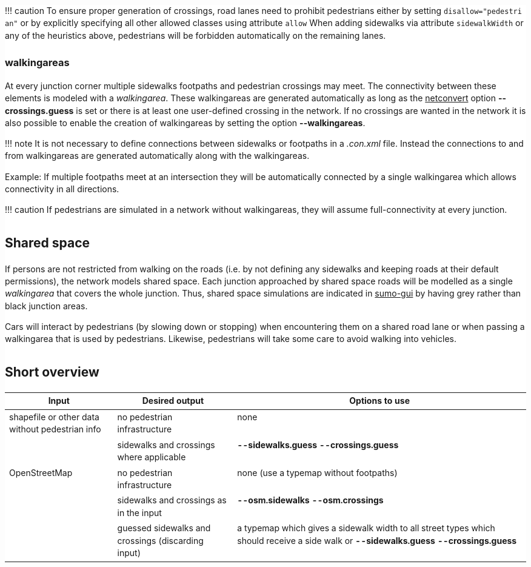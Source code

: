 !!! caution
    To ensure proper generation of crossings, road lanes need to prohibit pedestrians either by setting `disallow="pedestrian"` or by explicitly specifying all other allowed classes using attribute `allow` When adding sidewalks via attribute `sidewalkWidth` or any of the heuristics above, pedestrians will be forbidden automatically on the remaining lanes.

### walkingareas

At every junction corner multiple sidewalks footpaths and pedestrian
crossings may meet. The connectivity between these elements is modeled
with a *walkingarea*. These walkingareas are generated automatically as
long as the [netconvert](../netconvert.md) option **--crossings.guess** is set or there is at least one user-defined
crossing in the network. If no crossings are wanted in the network it is
also possible to enable the creation of walkingareas by setting the
option **--walkingareas**.

!!! note
    It is not necessary to define connections between sidewalks or footpaths in a *.con.xml* file. Instead the connections to and from walkingareas are generated automatically along with the walkingareas.

Example: If multiple footpaths meet at an intersection they will be
automatically connected by a single walkingarea which allows
connectivity in all directions.

!!! caution
    If pedestrians are simulated in a network without walkingareas, they will assume full-connectivity at every junction.

## Shared space

If persons are not restricted from walking on the roads (i.e. by not defining any sidewalks and keeping roads at their default permissions), the network models shared space. Each junction approached by shared space roads will be modelled as a single *walkingarea* that covers the whole junction.
Thus, shared space simulations are indicated in [sumo-gui](../sumo-gui.md) by having grey rather than black junction areas.

Cars will interact by pedestrians (by slowing down or stopping) when encountering them on a shared road lane or when passing a walkingarea that is used by pedestrians. Likewise, pedestrians will take some care to avoid walking into vehicles.

## Short overview

| Input                                           | Desired output                           | Options to use               |
|-------------------------------------------------|------------------------------------------|------------------------------|
| shapefile or other data without pedestrian info | no pedestrian infrastructure             | none                         |
|                                                 | sidewalks and crossings where applicable | **--sidewalks.guess --crossings.guess** |
| OpenStreetMap                                   | no pedestrian infrastructure             | none (use a typemap without footpaths) |
|                                                 | sidewalks and crossings as in the input  | **--osm.sidewalks --osm.crossings** |
|                                                 | guessed sidewalks and crossings (discarding input) | a typemap which gives a sidewalk width to all street types which should receive a side walk or **--sidewalks.guess --crossings.guess** |
